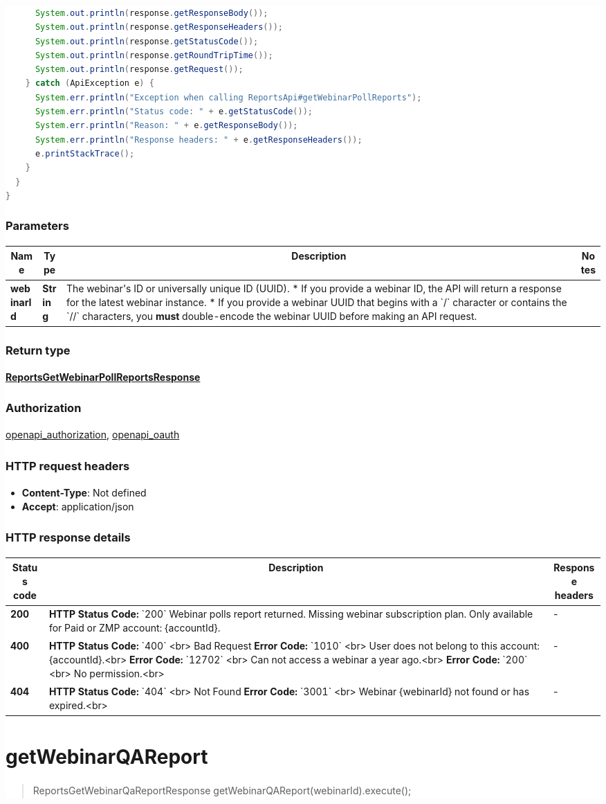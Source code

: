```java
      System.out.println(response.getResponseBody());
      System.out.println(response.getResponseHeaders());
      System.out.println(response.getStatusCode());
      System.out.println(response.getRoundTripTime());
      System.out.println(response.getRequest());
    } catch (ApiException e) {
      System.err.println("Exception when calling ReportsApi#getWebinarPollReports");
      System.err.println("Status code: " + e.getStatusCode());
      System.err.println("Reason: " + e.getResponseBody());
      System.err.println("Response headers: " + e.getResponseHeaders());
      e.printStackTrace();
    }
  }
}

```

### Parameters

| Name | Type | Description  | Notes |
|------------- | ------------- | ------------- | -------------|
| **webinarId** | **String**| The webinar&#39;s ID or universally unique ID (UUID).  * If you provide a webinar ID, the API will return a response for the latest webinar instance.  * If you provide a webinar UUID that begins with a &#x60;/&#x60; character or contains the &#x60;//&#x60; characters, you **must** double-encode the webinar UUID before making an API request. | |

### Return type

[**ReportsGetWebinarPollReportsResponse**](ReportsGetWebinarPollReportsResponse.md)

### Authorization

[openapi_authorization](../README.md#openapi_authorization), [openapi_oauth](../README.md#openapi_oauth)

### HTTP request headers

 - **Content-Type**: Not defined
 - **Accept**: application/json

### HTTP response details
| Status code | Description | Response headers |
|-------------|-------------|------------------|
| **200** | **HTTP Status Code:** &#x60;200&#x60;     Webinar polls report returned.     Missing webinar subscription plan.     Only available for Paid or ZMP account: {accountId}. |  -  |
| **400** | **HTTP Status Code:** &#x60;400&#x60; &lt;br&gt;  Bad Request  **Error Code:** &#x60;1010&#x60; &lt;br&gt; User does not belong to this account:{accountId}.&lt;br&gt;  **Error Code:** &#x60;12702&#x60; &lt;br&gt; Can not access a webinar a year ago.&lt;br&gt;  **Error Code:** &#x60;200&#x60; &lt;br&gt; No permission.&lt;br&gt;   |  -  |
| **404** | **HTTP Status Code:** &#x60;404&#x60; &lt;br&gt;  Not Found  **Error Code:** &#x60;3001&#x60; &lt;br&gt; Webinar  {webinarId} not found or has expired.&lt;br&gt;   |  -  |

<a name="getWebinarQAReport"></a>
# **getWebinarQAReport**
> ReportsGetWebinarQaReportResponse getWebinarQAReport(webinarId).execute();
